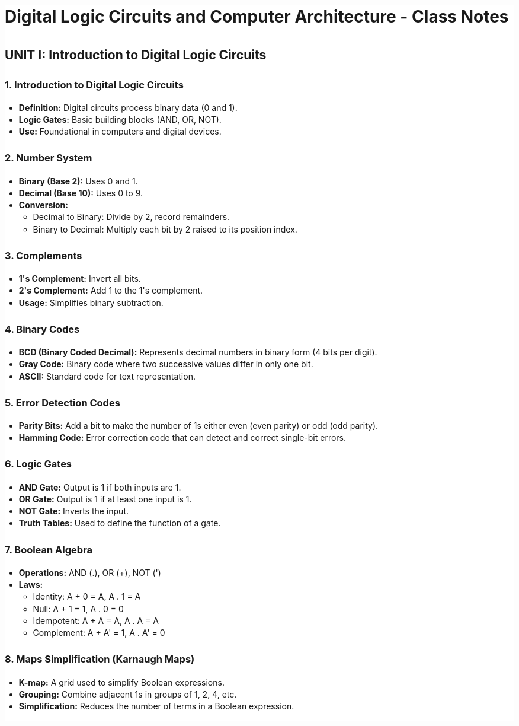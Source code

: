 # Digital Logic Circuits and Computer Architecture - Class Notes

## UNIT I: Introduction to Digital Logic Circuits

### 1. Introduction to Digital Logic Circuits
- **Definition:** Digital circuits process binary data (0 and 1).
- **Logic Gates:** Basic building blocks (AND, OR, NOT).
- **Use:** Foundational in computers and digital devices.

### 2. Number System
- **Binary (Base 2):** Uses 0 and 1.
- **Decimal (Base 10):** Uses 0 to 9.
- **Conversion:**
  - Decimal to Binary: Divide by 2, record remainders.
  - Binary to Decimal: Multiply each bit by 2 raised to its position index.

### 3. Complements
- **1's Complement:** Invert all bits.
- **2's Complement:** Add 1 to the 1's complement.
- **Usage:** Simplifies binary subtraction.

### 4. Binary Codes
- **BCD (Binary Coded Decimal):** Represents decimal numbers in binary form (4 bits per digit).
- **Gray Code:** Binary code where two successive values differ in only one bit.
- **ASCII:** Standard code for text representation.

### 5. Error Detection Codes
- **Parity Bits:** Add a bit to make the number of 1s either even (even parity) or odd (odd parity).
- **Hamming Code:** Error correction code that can detect and correct single-bit errors.

### 6. Logic Gates
- **AND Gate:** Output is 1 if both inputs are 1.
- **OR Gate:** Output is 1 if at least one input is 1.
- **NOT Gate:** Inverts the input.
- **Truth Tables:** Used to define the function of a gate.

### 7. Boolean Algebra
- **Operations:** AND (.), OR (+), NOT (')
- **Laws:**
  - Identity: A + 0 = A, A . 1 = A
  - Null: A + 1 = 1, A . 0 = 0
  - Idempotent: A + A = A, A . A = A
  - Complement: A + A' = 1, A . A' = 0

### 8. Maps Simplification (Karnaugh Maps)
- **K-map:** A grid used to simplify Boolean expressions.
- **Grouping:** Combine adjacent 1s in groups of 1, 2, 4, etc.
- **Simplification:** Reduces the number of terms in a Boolean expression.

---